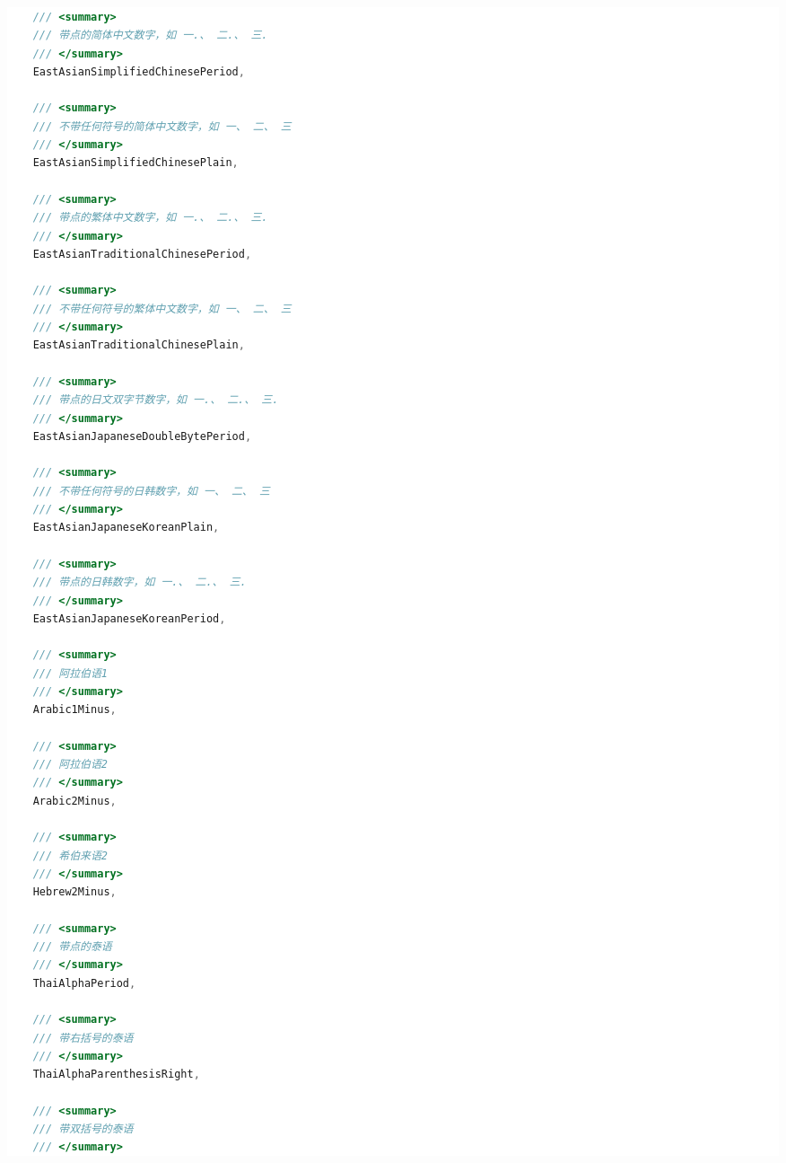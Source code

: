 ```csharp
    /// <summary>
    /// 带点的简体中文数字，如 一.、 二.、 三.
    /// </summary>
    EastAsianSimplifiedChinesePeriod,

    /// <summary>
    /// 不带任何符号的简体中文数字，如 一、 二、 三
    /// </summary>
    EastAsianSimplifiedChinesePlain,

    /// <summary>
    /// 带点的繁体中文数字，如 一.、 二.、 三.
    /// </summary>
    EastAsianTraditionalChinesePeriod,

    /// <summary>
    /// 不带任何符号的繁体中文数字，如 一、 二、 三
    /// </summary>
    EastAsianTraditionalChinesePlain,

    /// <summary>
    /// 带点的日文双字节数字，如 一.、 二.、 三.
    /// </summary>
    EastAsianJapaneseDoubleBytePeriod,

    /// <summary>
    /// 不带任何符号的日韩数字，如 一、 二、 三
    /// </summary>
    EastAsianJapaneseKoreanPlain,

    /// <summary>
    /// 带点的日韩数字，如 一.、 二.、 三.
    /// </summary>
    EastAsianJapaneseKoreanPeriod,

    /// <summary>
    /// 阿拉伯语1
    /// </summary>
    Arabic1Minus,

    /// <summary>
    /// 阿拉伯语2
    /// </summary>
    Arabic2Minus,

    /// <summary>
    /// 希伯来语2
    /// </summary>
    Hebrew2Minus,

    /// <summary>
    /// 带点的泰语
    /// </summary>
    ThaiAlphaPeriod,

    /// <summary>
    /// 带右括号的泰语
    /// </summary>
    ThaiAlphaParenthesisRight,

    /// <summary>
    /// 带双括号的泰语
    /// </summary>
```